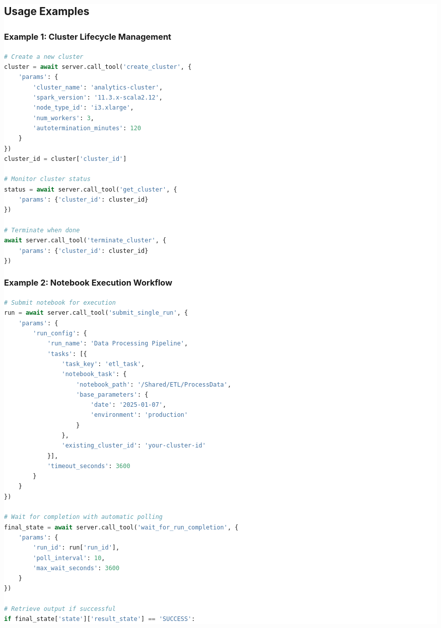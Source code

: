 ## Usage Examples

### Example 1: Cluster Lifecycle Management

```python
# Create a new cluster
cluster = await server.call_tool('create_cluster', {
    'params': {
        'cluster_name': 'analytics-cluster',
        'spark_version': '11.3.x-scala2.12',
        'node_type_id': 'i3.xlarge',
        'num_workers': 3,
        'autotermination_minutes': 120
    }
})
cluster_id = cluster['cluster_id']

# Monitor cluster status
status = await server.call_tool('get_cluster', {
    'params': {'cluster_id': cluster_id}
})

# Terminate when done
await server.call_tool('terminate_cluster', {
    'params': {'cluster_id': cluster_id}
})
```

### Example 2: Notebook Execution Workflow

```python
# Submit notebook for execution
run = await server.call_tool('submit_single_run', {
    'params': {
        'run_config': {
            'run_name': 'Data Processing Pipeline',
            'tasks': [{
                'task_key': 'etl_task',
                'notebook_task': {
                    'notebook_path': '/Shared/ETL/ProcessData',
                    'base_parameters': {
                        'date': '2025-01-07',
                        'environment': 'production'
                    }
                },
                'existing_cluster_id': 'your-cluster-id'
            }],
            'timeout_seconds': 3600
        }
    }
})

# Wait for completion with automatic polling
final_state = await server.call_tool('wait_for_run_completion', {
    'params': {
        'run_id': run['run_id'],
        'poll_interval': 10,
        'max_wait_seconds': 3600
    }
})

# Retrieve output if successful
if final_state['state']['result_state'] == 'SUCCESS':
```